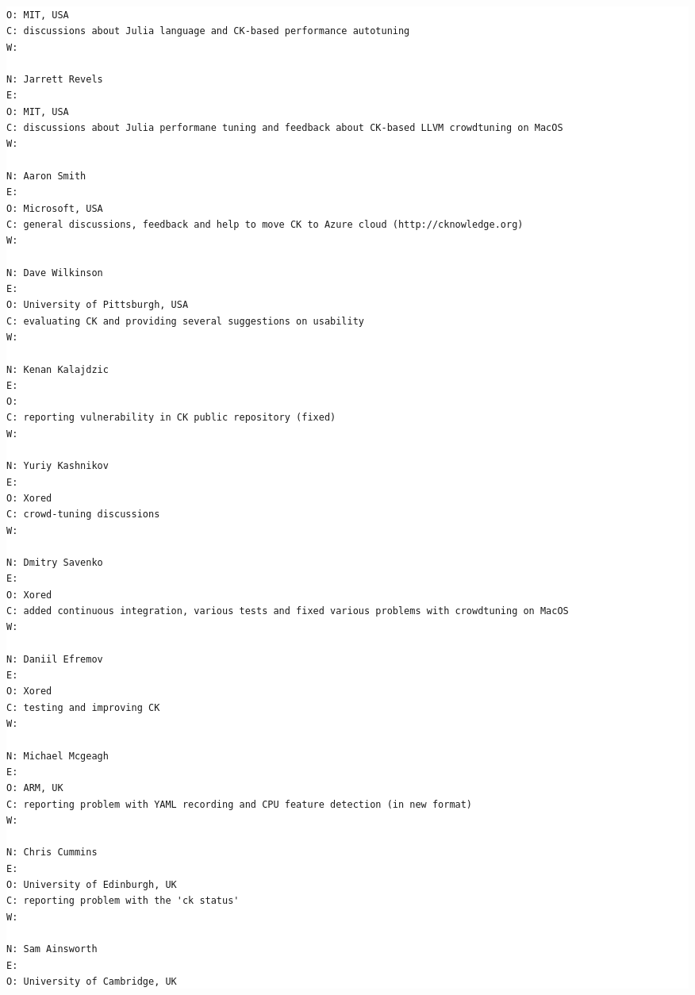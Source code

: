 ```
O: MIT, USA
C: discussions about Julia language and CK-based performance autotuning
W:

N: Jarrett Revels
E:
O: MIT, USA
C: discussions about Julia performane tuning and feedback about CK-based LLVM crowdtuning on MacOS
W:

N: Aaron Smith
E:
O: Microsoft, USA
C: general discussions, feedback and help to move CK to Azure cloud (http://cknowledge.org)
W:

N: Dave Wilkinson
E:
O: University of Pittsburgh, USA
C: evaluating CK and providing several suggestions on usability
W:

N: Kenan Kalajdzic
E:
O:
C: reporting vulnerability in CK public repository (fixed)
W:

N: Yuriy Kashnikov 
E:
O: Xored
C: crowd-tuning discussions
W:

N: Dmitry Savenko 
E:
O: Xored
C: added continuous integration, various tests and fixed various problems with crowdtuning on MacOS 
W:

N: Daniil Efremov 
E:
O: Xored
C: testing and improving CK
W:

N: Michael Mcgeagh
E:
O: ARM, UK
C: reporting problem with YAML recording and CPU feature detection (in new format)
W:

N: Chris Cummins
E:
O: University of Edinburgh, UK
C: reporting problem with the 'ck status'
W:

N: Sam Ainsworth
E:
O: University of Cambridge, UK
```